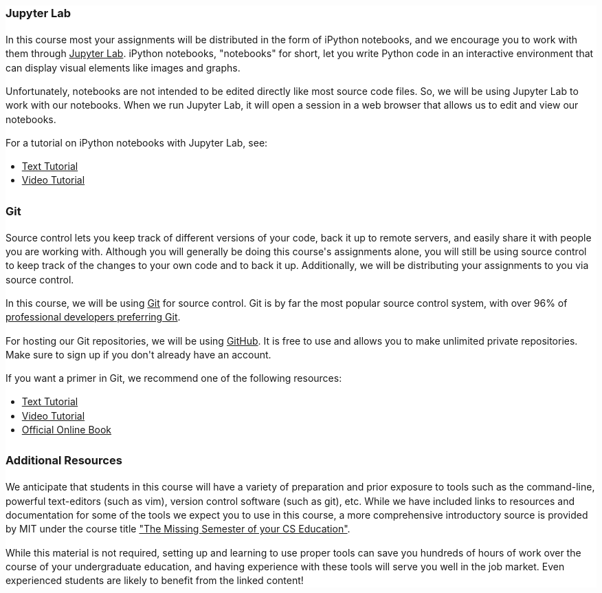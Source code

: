 ### Jupyter Lab

In this course most your assignments will be distributed in the form of iPython notebooks,
and we encourage you to work with them through [Jupyter Lab](https://jupyter.org/).
iPython notebooks, "notebooks" for short, let you write Python code in an interactive environment that
can display visual elements like images and graphs.

Unfortunately, notebooks are not intended to be edited directly like most source code files.
So, we will be using Jupyter Lab to work with our notebooks.
When we run Jupyter Lab, it will open a session in a web browser that allows us to edit and view our notebooks.

For a tutorial on iPython notebooks with Jupyter Lab, see:
 - [Text Tutorial](https://www.dataquest.io/blog/jupyter-notebook-tutorial/)
 - [Video Tutorial](https://www.youtube.com/watch?v=HW29067qVWk)

### Git

Source control lets you keep track of different versions of your code,
back it up to remote servers,
and easily share it with people you are working with.
Although you will generally be doing this course's assignments alone,
you will still be using source control to keep track of the changes to your own code and to back it up.
Additionally, we will be distributing your assignments to you via source control.

In this course, we will be using [Git](https://git-scm.com/) for source control.
Git is by far the most popular source control system, with over 96% of
[professional developers preferring Git](https://survey.stackoverflow.co/2022/#version-control-version-control-system).

For hosting our Git repositories, we will be using [GitHub](https://github.com/).
It is free to use and allows you to make unlimited private repositories.
Make sure to sign up if you don't already have an account.

If you want a primer in Git, we recommend one of the following resources:
 - [Text Tutorial](https://nulab.com/learn/software-development/git-tutorial/git-basics/)
 - [Video Tutorial](https://www.youtube.com/watch?v=RGOj5yH7evk)
 - [Official Online Book](https://git-scm.com/book/en/v2/Getting-Started-About-Version-Control)

### Additional Resources

We anticipate that students in this course will have a variety of preparation and prior exposure to tools such as
the command-line, powerful text-editors (such as vim), version control software (such as git), etc.
While we have included links to resources and documentation for some of the tools we expect you to use in this course,
a more comprehensive introductory source is provided by MIT under the course title
["The Missing Semester of your CS Education"](https://missing.csail.mit.edu/).

While this material is not required,
setting up and learning to use proper tools can save you hundreds of hours of work over the course of your undergraduate education,
and having experience with these tools will serve you well in the job market.
Even experienced students are likely to benefit from the linked content!
